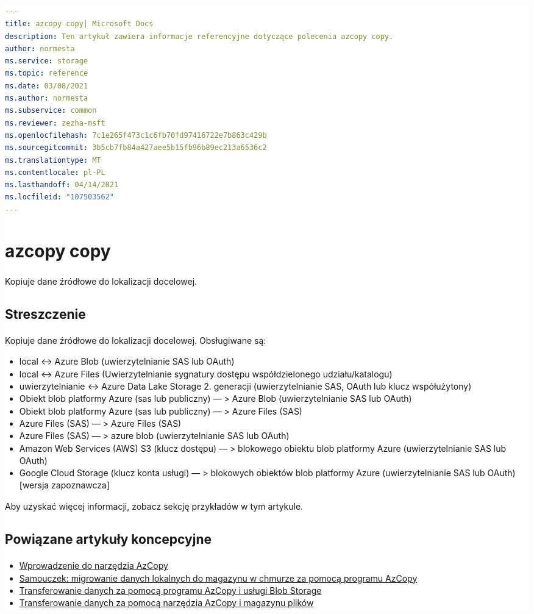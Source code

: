```yaml
---
title: azcopy copy| Microsoft Docs
description: Ten artykuł zawiera informacje referencyjne dotyczące polecenia azcopy copy.
author: normesta
ms.service: storage
ms.topic: reference
ms.date: 03/08/2021
ms.author: normesta
ms.subservice: common
ms.reviewer: zezha-msft
ms.openlocfilehash: 7c1e265f473c1c6fb70fd97416722e7b863c429b
ms.sourcegitcommit: 3b5cb7fb84a427aee5b15fb96b89ec213a6536c2
ms.translationtype: MT
ms.contentlocale: pl-PL
ms.lasthandoff: 04/14/2021
ms.locfileid: "107503562"
---
```

# <a name="azcopy-copy"></a>azcopy copy

Kopiuje dane źródłowe do lokalizacji docelowej.

## <a name="synopsis"></a>Streszczenie

Kopiuje dane źródłowe do lokalizacji docelowej. Obsługiwane są:

  - local <-> Azure Blob (uwierzytelnianie SAS lub OAuth)
  - local <-> Azure Files (Uwierzytelnianie sygnatury dostępu współdzielonego udziału/katalogu)
  - uwierzytelnianie <-> Azure Data Lake Storage 2. generacji (uwierzytelnianie SAS, OAuth lub klucz współużytony)
  - Obiekt blob platformy Azure (sas lub publiczny) — > Azure Blob (uwierzytelnianie SAS lub OAuth)
  - Obiekt blob platformy Azure (sas lub publiczny) — > Azure Files (SAS)
  - Azure Files (SAS) — > Azure Files (SAS)
  - Azure Files (SAS) — > azure blob (uwierzytelnianie SAS lub OAuth)
  - Amazon Web Services (AWS) S3 (klucz dostępu) — > blokowego obiektu blob platformy Azure (uwierzytelnianie SAS lub OAuth)
  - Google Cloud Storage (klucz konta usługi) — > blokowych obiektów blob platformy Azure (uwierzytelnianie SAS lub OAuth) [wersja zapoznawcza]

Aby uzyskać więcej informacji, zobacz sekcję przykładów w tym artykule.

## <a name="related-conceptual-articles"></a>Powiązane artykuły koncepcyjne

- [Wprowadzenie do narzędzia AzCopy](storage-use-azcopy-v10.md)
- [Samouczek: migrowanie danych lokalnych do magazynu w chmurze za pomocą programu AzCopy](storage-use-azcopy-migrate-on-premises-data.md)
- [Transferowanie danych za pomocą programu AzCopy i usługi Blob Storage](./storage-use-azcopy-v10.md#transfer-data)
- [Transferowanie danych za pomocą narzędzia AzCopy i magazynu plików](storage-use-azcopy-files.md)
